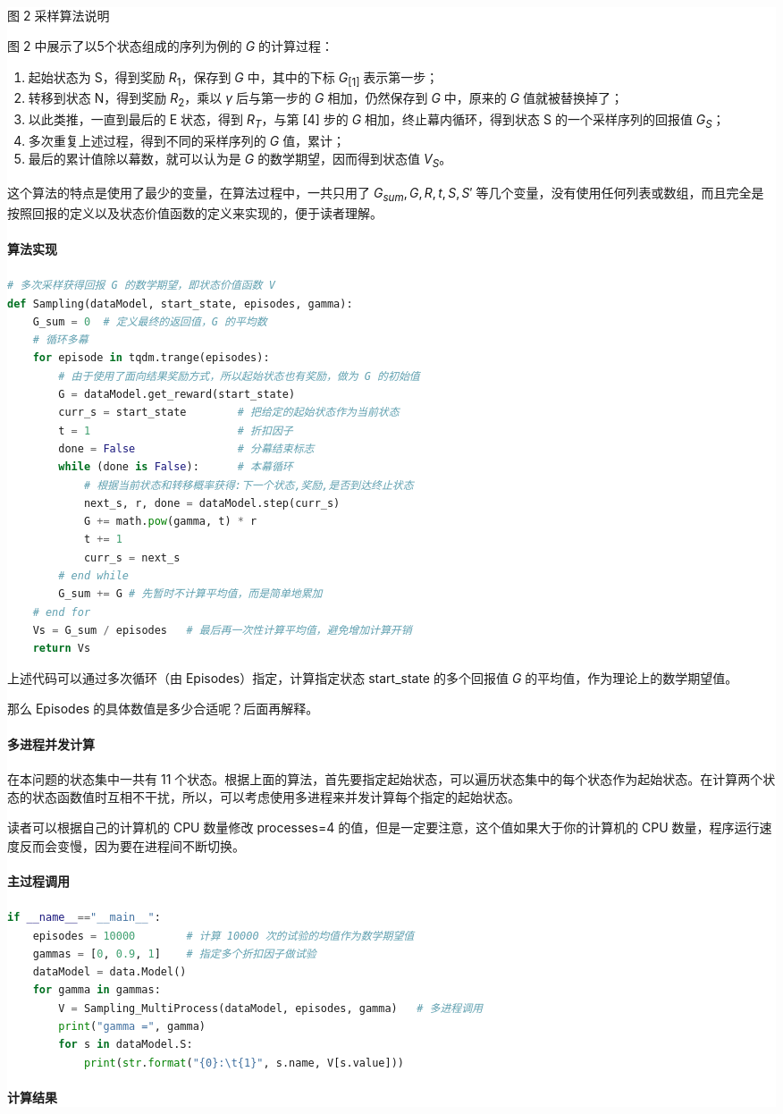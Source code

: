 图 2 采样算法说明
</center>

图 2 中展示了以5个状态组成的序列为例的 $G$ 的计算过程：

1. 起始状态为 S，得到奖励 $R_1$，保存到 $G$ 中，其中的下标 $G_{[1]}$ 表示第一步；
2. 转移到状态 N，得到奖励 $R_2$，乘以 $\gamma$ 后与第一步的 $G$ 相加，仍然保存到 $G$ 中，原来的 $G$ 值就被替换掉了；
3. 以此类推，一直到最后的 E 状态，得到 $R_T$，与第 $[4]$ 步的 $G$ 相加，终止幕内循环，得到状态 S 的一个采样序列的回报值 $G_{S}$；
4. 多次重复上述过程，得到不同的采样序列的 $G$ 值，累计；
5. 最后的累计值除以幕数，就可以认为是 $G$ 的数学期望，因而得到状态值 $V_S$。

这个算法的特点是使用了最少的变量，在算法过程中，一共只用了 $G_{sum},G,R,t,S,S'$ 等几个变量，没有使用任何列表或数组，而且完全是按照回报的定义以及状态价值函数的定义来实现的，便于读者理解。

#### 算法实现

```Python
# 多次采样获得回报 G 的数学期望，即状态价值函数 V
def Sampling(dataModel, start_state, episodes, gamma):
    G_sum = 0  # 定义最终的返回值，G 的平均数
    # 循环多幕
    for episode in tqdm.trange(episodes):
        # 由于使用了面向结果奖励方式，所以起始状态也有奖励，做为 G 的初始值
        G = dataModel.get_reward(start_state)   
        curr_s = start_state        # 把给定的起始状态作为当前状态
        t = 1                       # 折扣因子
        done = False                # 分幕结束标志
        while (done is False):      # 本幕循环
            # 根据当前状态和转移概率获得:下一个状态,奖励,是否到达终止状态
            next_s, r, done = dataModel.step(curr_s)   
            G += math.pow(gamma, t) * r
            t += 1
            curr_s = next_s
        # end while
        G_sum += G # 先暂时不计算平均值，而是简单地累加
    # end for
    Vs = G_sum / episodes   # 最后再一次性计算平均值，避免增加计算开销
    return Vs
```

上述代码可以通过多次循环（由 Episodes）指定，计算指定状态 start_state 的多个回报值 $G$ 的平均值，作为理论上的数学期望值。

那么 Episodes 的具体数值是多少合适呢？后面再解释。

#### 多进程并发计算

在本问题的状态集中一共有 11 个状态。根据上面的算法，首先要指定起始状态，可以遍历状态集中的每个状态作为起始状态。在计算两个状态的状态函数值时互相不干扰，所以，可以考虑使用多进程来并发计算每个指定的起始状态。

读者可以根据自己的计算机的 CPU 数量修改 processes=4 的值，但是一定要注意，这个值如果大于你的计算机的 CPU 数量，程序运行速度反而会变慢，因为要在进程间不断切换。

#### 主过程调用

```Python
if __name__=="__main__":
    episodes = 10000        # 计算 10000 次的试验的均值作为数学期望值
    gammas = [0, 0.9, 1]    # 指定多个折扣因子做试验
    dataModel = data.Model()
    for gamma in gammas:
        V = Sampling_MultiProcess(dataModel, episodes, gamma)   # 多进程调用
        print("gamma =", gamma)
        for s in dataModel.S:
            print(str.format("{0}:\t{1}", s.name, V[s.value]))
```
#### 计算结果
